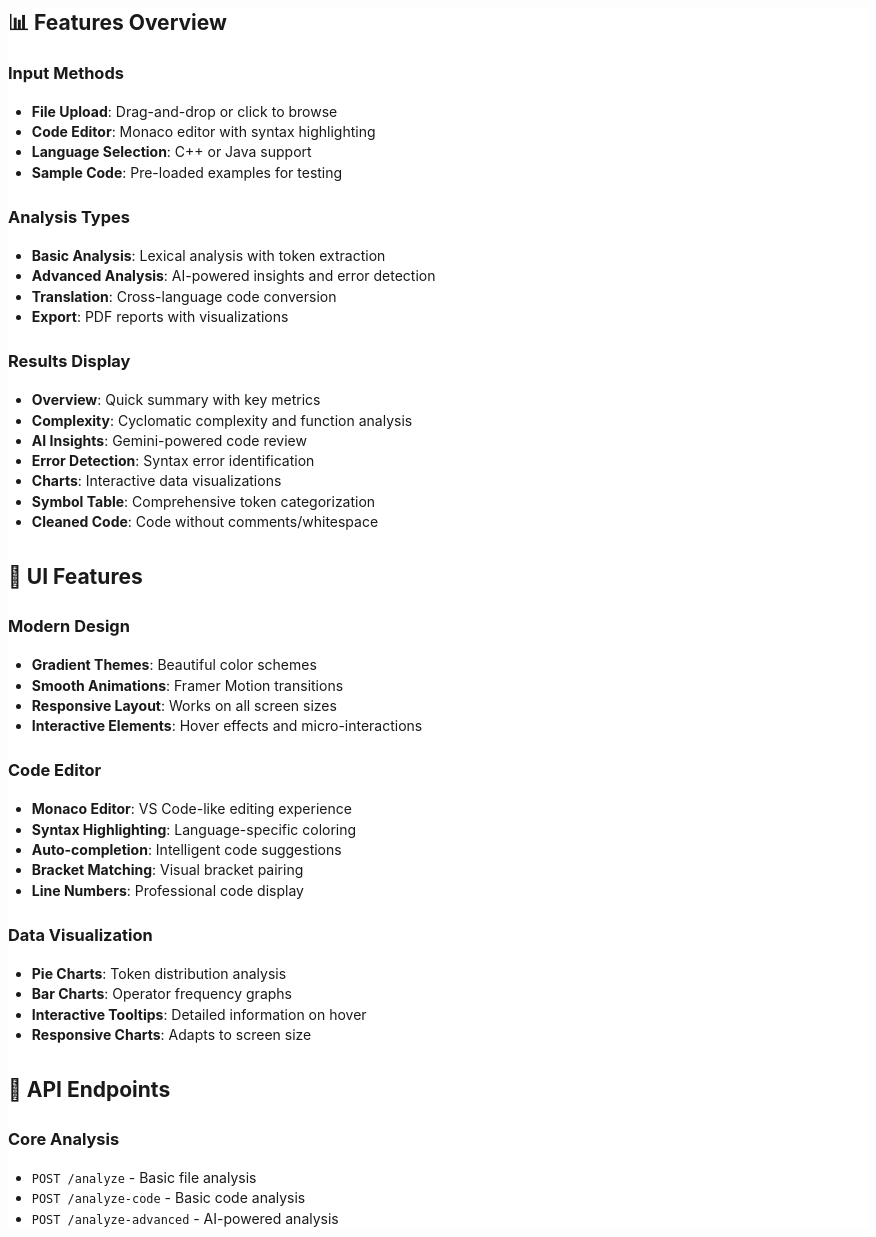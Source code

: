 ## 📊 Features Overview

### Input Methods
- **File Upload**: Drag-and-drop or click to browse
- **Code Editor**: Monaco editor with syntax highlighting
- **Language Selection**: C++ or Java support
- **Sample Code**: Pre-loaded examples for testing

### Analysis Types
- **Basic Analysis**: Lexical analysis with token extraction
- **Advanced Analysis**: AI-powered insights and error detection
- **Translation**: Cross-language code conversion
- **Export**: PDF reports with visualizations

### Results Display
- **Overview**: Quick summary with key metrics
- **Complexity**: Cyclomatic complexity and function analysis
- **AI Insights**: Gemini-powered code review
- **Error Detection**: Syntax error identification
- **Charts**: Interactive data visualizations
- **Symbol Table**: Comprehensive token categorization
- **Cleaned Code**: Code without comments/whitespace

## 🎨 UI Features

### Modern Design
- **Gradient Themes**: Beautiful color schemes
- **Smooth Animations**: Framer Motion transitions
- **Responsive Layout**: Works on all screen sizes
- **Interactive Elements**: Hover effects and micro-interactions

### Code Editor
- **Monaco Editor**: VS Code-like editing experience
- **Syntax Highlighting**: Language-specific coloring
- **Auto-completion**: Intelligent code suggestions
- **Bracket Matching**: Visual bracket pairing
- **Line Numbers**: Professional code display

### Data Visualization
- **Pie Charts**: Token distribution analysis
- **Bar Charts**: Operator frequency graphs
- **Interactive Tooltips**: Detailed information on hover
- **Responsive Charts**: Adapts to screen size

## 📡 API Endpoints

### Core Analysis
- `POST /analyze` - Basic file analysis
- `POST /analyze-code` - Basic code analysis
- `POST /analyze-advanced` - AI-powered analysis
